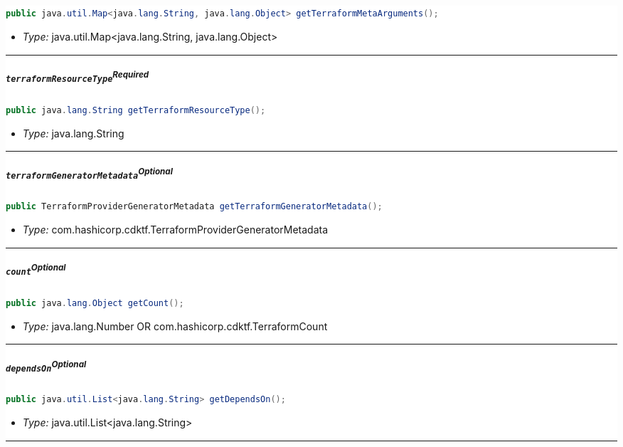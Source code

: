 ```java
public java.util.Map<java.lang.String, java.lang.Object> getTerraformMetaArguments();
```

- *Type:* java.util.Map<java.lang.String, java.lang.Object>

---

##### `terraformResourceType`<sup>Required</sup> <a name="terraformResourceType" id="@cdktf/provider-snowflake.dataSnowflakeSystemGenerateScimAccessToken.DataSnowflakeSystemGenerateScimAccessToken.property.terraformResourceType"></a>

```java
public java.lang.String getTerraformResourceType();
```

- *Type:* java.lang.String

---

##### `terraformGeneratorMetadata`<sup>Optional</sup> <a name="terraformGeneratorMetadata" id="@cdktf/provider-snowflake.dataSnowflakeSystemGenerateScimAccessToken.DataSnowflakeSystemGenerateScimAccessToken.property.terraformGeneratorMetadata"></a>

```java
public TerraformProviderGeneratorMetadata getTerraformGeneratorMetadata();
```

- *Type:* com.hashicorp.cdktf.TerraformProviderGeneratorMetadata

---

##### `count`<sup>Optional</sup> <a name="count" id="@cdktf/provider-snowflake.dataSnowflakeSystemGenerateScimAccessToken.DataSnowflakeSystemGenerateScimAccessToken.property.count"></a>

```java
public java.lang.Object getCount();
```

- *Type:* java.lang.Number OR com.hashicorp.cdktf.TerraformCount

---

##### `dependsOn`<sup>Optional</sup> <a name="dependsOn" id="@cdktf/provider-snowflake.dataSnowflakeSystemGenerateScimAccessToken.DataSnowflakeSystemGenerateScimAccessToken.property.dependsOn"></a>

```java
public java.util.List<java.lang.String> getDependsOn();
```

- *Type:* java.util.List<java.lang.String>

---